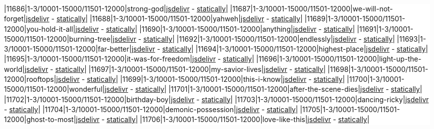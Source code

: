 |11686|1-3/10001-15000/11501-12000|strong-god|[jsdelivr](https://cdn.jsdelivr.net/gh/dbchord/webp-c-600x600_1-3/10001-15000/11501-12000/strong-god.webp) - [statically](https://cdn.statically.io/gh/dbchord/webp-c-600x600_1-3/img/10001-15000/11501-12000/strong-god.webp)|
|11687|1-3/10001-15000/11501-12000|we-will-not-forget|[jsdelivr](https://cdn.jsdelivr.net/gh/dbchord/webp-c-600x600_1-3/10001-15000/11501-12000/we-will-not-forget.webp) - [statically](https://cdn.statically.io/gh/dbchord/webp-c-600x600_1-3/img/10001-15000/11501-12000/we-will-not-forget.webp)|
|11688|1-3/10001-15000/11501-12000|yahweh|[jsdelivr](https://cdn.jsdelivr.net/gh/dbchord/webp-c-600x600_1-3/10001-15000/11501-12000/yahweh.webp) - [statically](https://cdn.statically.io/gh/dbchord/webp-c-600x600_1-3/img/10001-15000/11501-12000/yahweh.webp)|
|11689|1-3/10001-15000/11501-12000|you-hold-it-all|[jsdelivr](https://cdn.jsdelivr.net/gh/dbchord/webp-c-600x600_1-3/10001-15000/11501-12000/you-hold-it-all.webp) - [statically](https://cdn.statically.io/gh/dbchord/webp-c-600x600_1-3/img/10001-15000/11501-12000/you-hold-it-all.webp)|
|11690|1-3/10001-15000/11501-12000|anything|[jsdelivr](https://cdn.jsdelivr.net/gh/dbchord/webp-c-600x600_1-3/10001-15000/11501-12000/anything.webp) - [statically](https://cdn.statically.io/gh/dbchord/webp-c-600x600_1-3/img/10001-15000/11501-12000/anything.webp)|
|11691|1-3/10001-15000/11501-12000|burning-tree|[jsdelivr](https://cdn.jsdelivr.net/gh/dbchord/webp-c-600x600_1-3/10001-15000/11501-12000/burning-tree.webp) - [statically](https://cdn.statically.io/gh/dbchord/webp-c-600x600_1-3/img/10001-15000/11501-12000/burning-tree.webp)|
|11692|1-3/10001-15000/11501-12000|endlessly|[jsdelivr](https://cdn.jsdelivr.net/gh/dbchord/webp-c-600x600_1-3/10001-15000/11501-12000/endlessly.webp) - [statically](https://cdn.statically.io/gh/dbchord/webp-c-600x600_1-3/img/10001-15000/11501-12000/endlessly.webp)|
|11693|1-3/10001-15000/11501-12000|far-better|[jsdelivr](https://cdn.jsdelivr.net/gh/dbchord/webp-c-600x600_1-3/10001-15000/11501-12000/far-better.webp) - [statically](https://cdn.statically.io/gh/dbchord/webp-c-600x600_1-3/img/10001-15000/11501-12000/far-better.webp)|
|11694|1-3/10001-15000/11501-12000|highest-place|[jsdelivr](https://cdn.jsdelivr.net/gh/dbchord/webp-c-600x600_1-3/10001-15000/11501-12000/highest-place.webp) - [statically](https://cdn.statically.io/gh/dbchord/webp-c-600x600_1-3/img/10001-15000/11501-12000/highest-place.webp)|
|11695|1-3/10001-15000/11501-12000|it-was-for-freedom|[jsdelivr](https://cdn.jsdelivr.net/gh/dbchord/webp-c-600x600_1-3/10001-15000/11501-12000/it-was-for-freedom.webp) - [statically](https://cdn.statically.io/gh/dbchord/webp-c-600x600_1-3/img/10001-15000/11501-12000/it-was-for-freedom.webp)|
|11696|1-3/10001-15000/11501-12000|light-up-the-world|[jsdelivr](https://cdn.jsdelivr.net/gh/dbchord/webp-c-600x600_1-3/10001-15000/11501-12000/light-up-the-world.webp) - [statically](https://cdn.statically.io/gh/dbchord/webp-c-600x600_1-3/img/10001-15000/11501-12000/light-up-the-world.webp)|
|11697|1-3/10001-15000/11501-12000|my-savior-lives|[jsdelivr](https://cdn.jsdelivr.net/gh/dbchord/webp-c-600x600_1-3/10001-15000/11501-12000/my-savior-lives.webp) - [statically](https://cdn.statically.io/gh/dbchord/webp-c-600x600_1-3/img/10001-15000/11501-12000/my-savior-lives.webp)|
|11698|1-3/10001-15000/11501-12000|rooftops|[jsdelivr](https://cdn.jsdelivr.net/gh/dbchord/webp-c-600x600_1-3/10001-15000/11501-12000/rooftops.webp) - [statically](https://cdn.statically.io/gh/dbchord/webp-c-600x600_1-3/img/10001-15000/11501-12000/rooftops.webp)|
|11699|1-3/10001-15000/11501-12000|this-i-know|[jsdelivr](https://cdn.jsdelivr.net/gh/dbchord/webp-c-600x600_1-3/10001-15000/11501-12000/this-i-know.webp) - [statically](https://cdn.statically.io/gh/dbchord/webp-c-600x600_1-3/img/10001-15000/11501-12000/this-i-know.webp)|
|11700|1-3/10001-15000/11501-12000|wonderful|[jsdelivr](https://cdn.jsdelivr.net/gh/dbchord/webp-c-600x600_1-3/10001-15000/11501-12000/wonderful.webp) - [statically](https://cdn.statically.io/gh/dbchord/webp-c-600x600_1-3/img/10001-15000/11501-12000/wonderful.webp)|
|11701|1-3/10001-15000/11501-12000|after-the-scene-dies|[jsdelivr](https://cdn.jsdelivr.net/gh/dbchord/webp-c-600x600_1-3/10001-15000/11501-12000/after-the-scene-dies.webp) - [statically](https://cdn.statically.io/gh/dbchord/webp-c-600x600_1-3/img/10001-15000/11501-12000/after-the-scene-dies.webp)|
|11702|1-3/10001-15000/11501-12000|birthday-boy|[jsdelivr](https://cdn.jsdelivr.net/gh/dbchord/webp-c-600x600_1-3/10001-15000/11501-12000/birthday-boy.webp) - [statically](https://cdn.statically.io/gh/dbchord/webp-c-600x600_1-3/img/10001-15000/11501-12000/birthday-boy.webp)|
|11703|1-3/10001-15000/11501-12000|dancing-ricky|[jsdelivr](https://cdn.jsdelivr.net/gh/dbchord/webp-c-600x600_1-3/10001-15000/11501-12000/dancing-ricky.webp) - [statically](https://cdn.statically.io/gh/dbchord/webp-c-600x600_1-3/img/10001-15000/11501-12000/dancing-ricky.webp)|
|11704|1-3/10001-15000/11501-12000|demonic-possession|[jsdelivr](https://cdn.jsdelivr.net/gh/dbchord/webp-c-600x600_1-3/10001-15000/11501-12000/demonic-possession.webp) - [statically](https://cdn.statically.io/gh/dbchord/webp-c-600x600_1-3/img/10001-15000/11501-12000/demonic-possession.webp)|
|11705|1-3/10001-15000/11501-12000|ghost-to-most|[jsdelivr](https://cdn.jsdelivr.net/gh/dbchord/webp-c-600x600_1-3/10001-15000/11501-12000/ghost-to-most.webp) - [statically](https://cdn.statically.io/gh/dbchord/webp-c-600x600_1-3/img/10001-15000/11501-12000/ghost-to-most.webp)|
|11706|1-3/10001-15000/11501-12000|love-like-this|[jsdelivr](https://cdn.jsdelivr.net/gh/dbchord/webp-c-600x600_1-3/10001-15000/11501-12000/love-like-this.webp) - [statically](https://cdn.statically.io/gh/dbchord/webp-c-600x600_1-3/img/10001-15000/11501-12000/love-like-this.webp)|